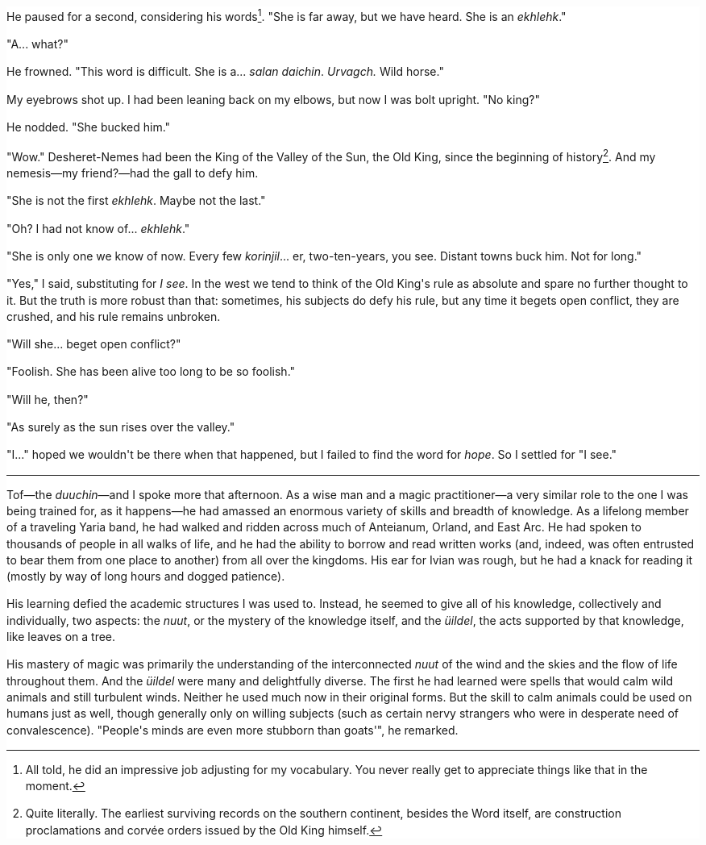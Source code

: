 He paused for a second, considering his words[^vocabulary]. "She is far away, but we have heard. She is an _ekhlehk_."

[^vocabulary]: All told, he did an impressive job adjusting for my vocabulary. You never really get to appreciate things like that in the moment.

"A... what?"

He frowned. "This word is difficult. She is a... _salan daichin_. _Urvagch._ Wild horse."

My eyebrows shot up. I had been leaning back on my elbows, but now I was bolt upright. "No king?"

He nodded. "She bucked him."

"Wow." Desheret-Nemes had been the King of the Valley of the Sun, the Old King, since the beginning of history[^history]. And my nemesis—my friend?—had the gall to defy him.

[^history]: Quite literally. The earliest surviving records on the southern continent, besides the Word itself, are construction proclamations and corvée orders issued by the Old King himself.

"She is not the first _ekhlehk_. Maybe not the last."

"Oh? I had not know of... _ekhlehk_."

"She is only one we know of now. Every few _korinjil_... er, two-ten-years, you see. Distant towns buck him. Not for long."

"Yes," I said, substituting for _I see_. In the west we tend to think of the Old King's rule as absolute and spare no further thought to it. But the truth is more robust than that: sometimes, his subjects do defy his rule, but any time it begets open conflict, they are crushed, and his rule remains unbroken.

"Will she... beget open conflict?"

"Foolish. She has been alive too long to be so foolish."

"Will he, then?"

"As surely as the sun rises over the valley."

"I..." hoped we wouldn't be there when that happened, but I failed to find the word for _hope_. So I settled for "I see."

---

Tof—the _duuchin_—and I spoke more that afternoon. As a wise man and a magic practitioner—a very similar role to the one I was being trained for, as it happens—he had amassed an enormous variety of skills and breadth of knowledge. As a lifelong member of a traveling Yaria band, he had walked and ridden across much of Anteianum, Orland, and East Arc. He had spoken to thousands of people in all walks of life, and he had the ability to borrow and read written works (and, indeed, was often entrusted to bear them from one place to another) from all over the kingdoms. His ear for Ivian was rough, but he had a knack for reading it (mostly by way of long hours and dogged patience).

His learning defied the academic structures I was used to. Instead, he seemed to give all of his knowledge, collectively and individually, two aspects: the _nuut_, or the mystery of the knowledge itself, and the _üildel_, the acts supported by that knowledge, like leaves on a tree.

His mastery of magic was primarily the understanding of the interconnected _nuut_ of the wind and the skies and the flow of life throughout them. And the _üildel_ were many and delightfully diverse. The first he had learned were spells that would calm wild animals and still turbulent winds. Neither he used much now in their original forms. But the skill to calm animals could be used on humans just as well, though generally only on willing subjects (such as certain nervy strangers who were in desperate need of convalescence). "People's minds are even more stubborn than goats'", he remarked.


[^singer]: literally "Gale Singer," I would learn.
[^wizard]: I had once asked her if she resented the fact that visitors to court, especially plain folk, called her just "wizard" more often than not. She said: of course not. That was what was important about her to them. In a way, it was more true a name than her given name was. There was a certain kind of respect to be found in that. And, anyway, it was a waste of her time and energy to be offended by the truth of what she was.
[^paupersbridge]: Properly, "The Wyde Crossinge As Provisioned By Ye Goode King Trulieaux I," but Trulieaux II had undermined that legacy by imposing an outrageous toll on the bridge.
[^honor]: The nomads of the veld and their cousins on the northern continent, the _donghu_, both claim to be the heirs of a tradition going back to the God of Wandering, Tormus-Iliath, who was slain as he led the great cavalry charge that broke the Lord of Agony and ended the Century of Torment. The Yariagar in particular are short on ritual and explicit acts of piety: their god is long gone, they do not feel it necessary to flatter him with words. Rather, they hold that their very way of life, that which he bequeathed to them, is holy: to ride upon the endless grasses, to sing under the open sky, to give one's life to the battle against evil.